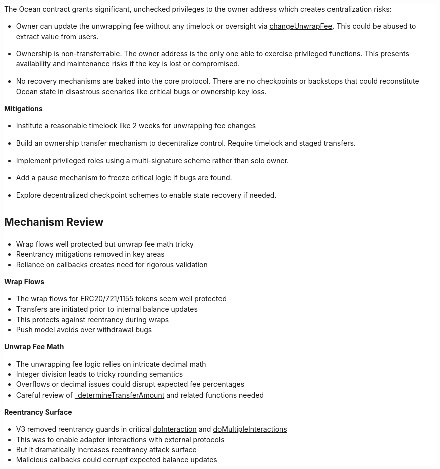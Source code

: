The Ocean contract grants significant, unchecked privileges to the owner address which creates centralization risks:

- Owner can update the unwrapping fee without any timelock or oversight via [changeUnwrapFee](https://github.com/code-423n4/2023-11-shellprotocol/blob/485de7383cdf88284ee6bcf2926fb7c19e9fb257/src/ocean/Ocean.sol#L196-L201). This could be abused to extract value from users.

- Ownership is non-transferrable. The owner address is the only one able to exercise privileged functions. This presents availability and maintenance risks if the key is lost or compromised.

- No recovery mechanisms are baked into the core protocol. There are no checkpoints or backstops that could reconstitute Ocean state in disastrous scenarios like critical bugs or ownership key loss.

**Mitigations** 

- Institute a reasonable timelock like 2 weeks for unwrapping fee changes

- Build an ownership transfer mechanism to decentralize control. Require timelock and staged transfers. 

- Implement privileged roles using a multi-signature scheme rather than solo owner.

- Add a pause mechanism to freeze critical logic if bugs are found.

- Explore decentralized checkpoint schemes to enable state recovery if needed.

## Mechanism Review

- Wrap flows well protected but unwrap fee math tricky 
- Reentrancy mitigations removed in key areas
- Reliance on callbacks creates need for rigorous validation

**Wrap Flows**

- The wrap flows for ERC20/721/1155 tokens seem well protected
- Transfers are initiated prior to internal balance updates
- This protects against reentrancy during wraps
- Push model avoids over withdrawal bugs

**Unwrap Fee Math**  

- The unwrapping fee logic relies on intricate decimal math
- Integer division leads to tricky rounding semantics
- Overflows or decimal issues could disrupt expected fee percentages
- Careful review of [_determineTransferAmount](https://github.com/code-423n4/2023-11-shellprotocol/blob/485de7383cdf88284ee6bcf2926fb7c19e9fb257/src/ocean/Ocean.sol#L1068-L1109) and related functions needed

**Reentrancy Surface**

- V3 removed reentrancy guards in critical [doInteraction](https://github.com/code-423n4/2023-11-shellprotocol/blob/485de7383cdf88284ee6bcf2926fb7c19e9fb257/src/ocean/Ocean.sol#L210-L218) and [doMultipleInteractions](https://github.com/code-423n4/2023-11-shellprotocol/blob/485de7383cdf88284ee6bcf2926fb7c19e9fb257/src/ocean/Ocean.sol#L229-L245)
- This was to enable adapter interactions with external protocols  
- But it dramatically increases reentrancy attack surface
- Malicious callbacks could corrupt expected balance updates
